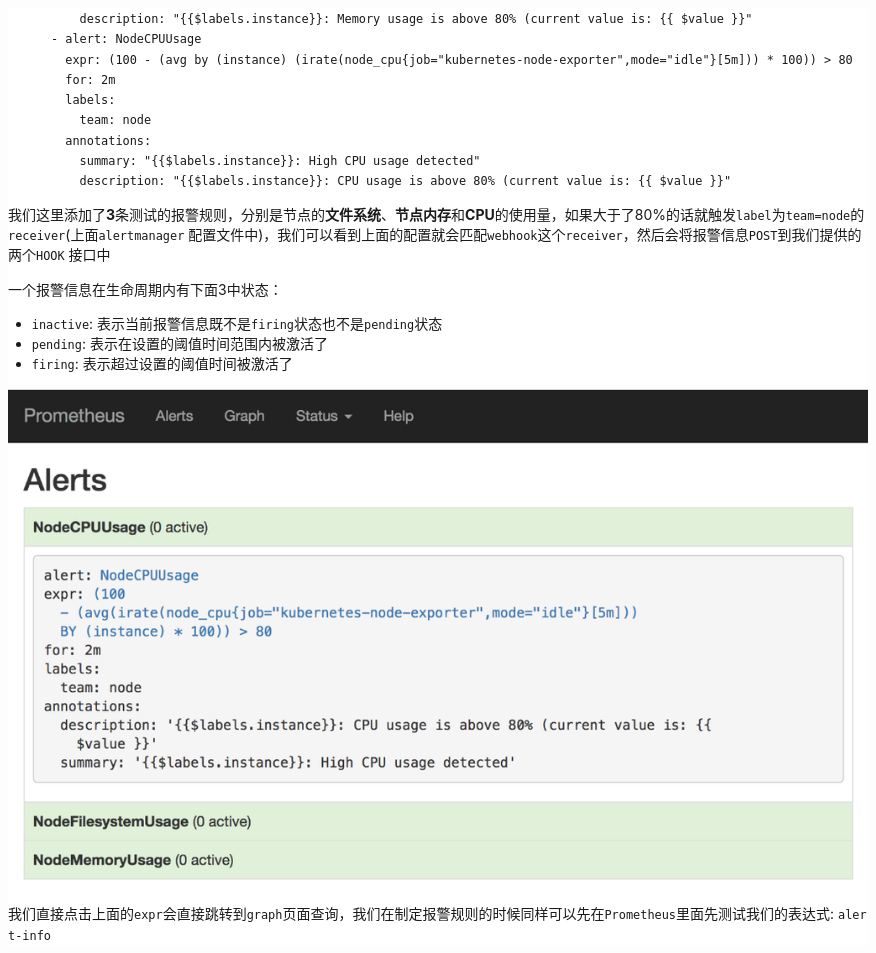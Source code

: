 ```
          description: "{{$labels.instance}}: Memory usage is above 80% (current value is: {{ $value }}"
      - alert: NodeCPUUsage
        expr: (100 - (avg by (instance) (irate(node_cpu{job="kubernetes-node-exporter",mode="idle"}[5m])) * 100)) > 80
        for: 2m
        labels:
          team: node
        annotations:
          summary: "{{$labels.instance}}: High CPU usage detected"
          description: "{{$labels.instance}}: CPU usage is above 80% (current value is: {{ $value }}"
```

我们这里添加了**3**条测试的报警规则，分别是节点的**文件系统**、**节点内存**和**CPU**的使用量，如果大于了80%的话就触发`label`为`team=node`的`receiver`(上面`alertmanager` 配置文件中)，我们可以看到上面的配置就会匹配`webhook`这个`receiver`，然后会将报警信息`POST`到我们提供的两个`HOOK` 接口中


一个报警信息在生命周期内有下面3中状态：

* `inactive`: 表示当前报警信息既不是`firing`状态也不是`pending`状态
* `pending`: 表示在设置的阈值时间范围内被激活了
* `firing`: 表示超过设置的阈值时间被激活了

![Alt Image Text](images/2_2.jpg "body image")


我们直接点击上面的`expr`会直接跳转到`graph`页面查询，我们在制定报警规则的时候同样可以先在`Prometheus`里面先测试我们的表达式: `alert-info`
